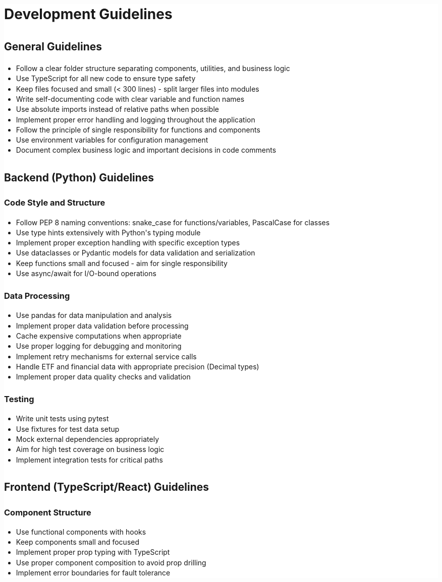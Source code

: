# Development Guidelines

## General Guidelines

* Follow a clear folder structure separating components, utilities, and business logic
* Use TypeScript for all new code to ensure type safety
* Keep files focused and small (< 300 lines) - split larger files into modules
* Write self-documenting code with clear variable and function names
* Use absolute imports instead of relative paths when possible
* Implement proper error handling and logging throughout the application
* Follow the principle of single responsibility for functions and components
* Use environment variables for configuration management
* Document complex business logic and important decisions in code comments

## Backend (Python) Guidelines

### Code Style and Structure

* Follow PEP 8 naming conventions: snake_case for functions/variables, PascalCase for classes
* Use type hints extensively with Python's typing module
* Implement proper exception handling with specific exception types
* Use dataclasses or Pydantic models for data validation and serialization
* Keep functions small and focused - aim for single responsibility
* Use async/await for I/O-bound operations

### Data Processing

* Use pandas for data manipulation and analysis
* Implement proper data validation before processing
* Cache expensive computations when appropriate
* Use proper logging for debugging and monitoring
* Implement retry mechanisms for external service calls
* Handle ETF and financial data with appropriate precision (Decimal types)
* Implement proper data quality checks and validation

### Testing

* Write unit tests using pytest
* Use fixtures for test data setup
* Mock external dependencies appropriately
* Aim for high test coverage on business logic
* Implement integration tests for critical paths

## Frontend (TypeScript/React) Guidelines

### Component Structure

* Use functional components with hooks
* Keep components small and focused
* Implement proper prop typing with TypeScript
* Use proper component composition to avoid prop drilling
* Implement error boundaries for fault tolerance
